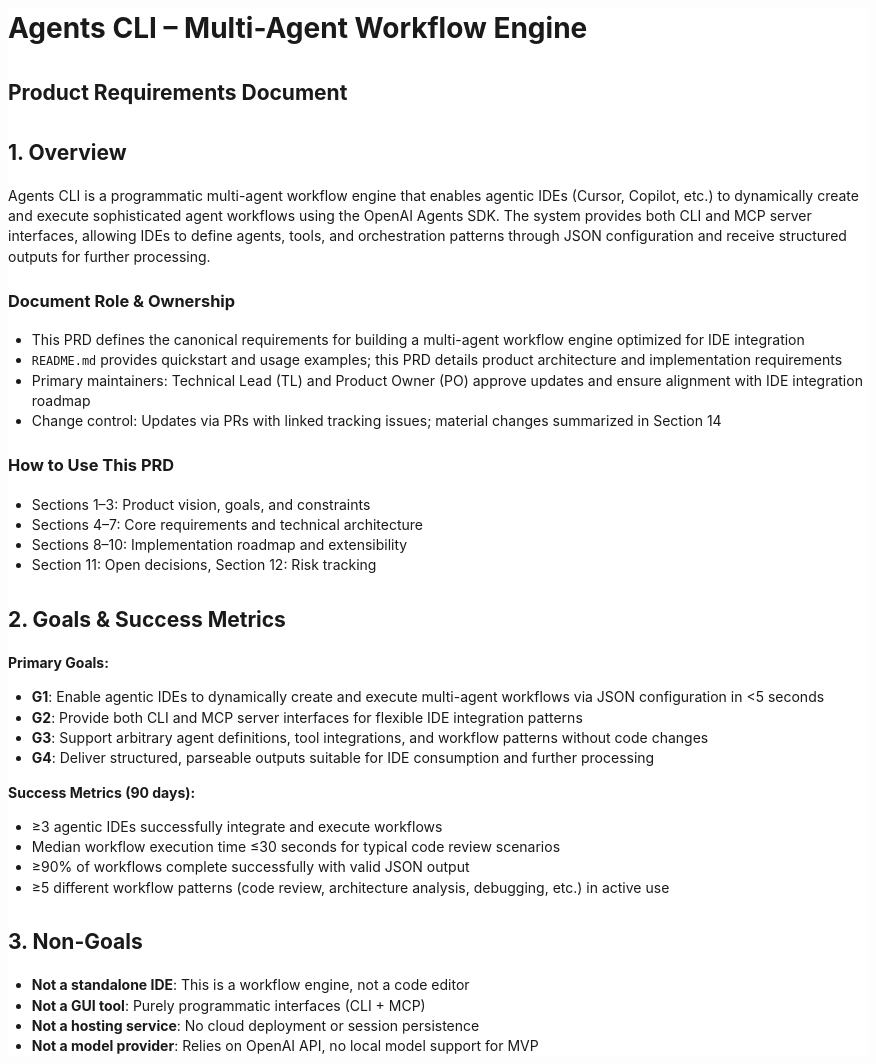 # Agents CLI – Multi-Agent Workflow Engine
## Product Requirements Document

## 1. Overview

Agents CLI is a programmatic multi-agent workflow engine that enables agentic IDEs (Cursor, Copilot, etc.) to dynamically create and execute sophisticated agent workflows using the OpenAI Agents SDK. The system provides both CLI and MCP server interfaces, allowing IDEs to define agents, tools, and orchestration patterns through JSON configuration and receive structured outputs for further processing.

### Document Role & Ownership
- This PRD defines the canonical requirements for building a multi-agent workflow engine optimized for IDE integration
- `README.md` provides quickstart and usage examples; this PRD details product architecture and implementation requirements
- Primary maintainers: Technical Lead (TL) and Product Owner (PO) approve updates and ensure alignment with IDE integration roadmap
- Change control: Updates via PRs with linked tracking issues; material changes summarized in Section 14

### How to Use This PRD
- Sections 1–3: Product vision, goals, and constraints
- Sections 4–7: Core requirements and technical architecture
- Sections 8–10: Implementation roadmap and extensibility
- Section 11: Open decisions, Section 12: Risk tracking

## 2. Goals & Success Metrics

**Primary Goals:**
- **G1**: Enable agentic IDEs to dynamically create and execute multi-agent workflows via JSON configuration in <5 seconds
- **G2**: Provide both CLI and MCP server interfaces for flexible IDE integration patterns
- **G3**: Support arbitrary agent definitions, tool integrations, and workflow patterns without code changes
- **G4**: Deliver structured, parseable outputs suitable for IDE consumption and further processing

**Success Metrics (90 days):**
- ≥3 agentic IDEs successfully integrate and execute workflows
- Median workflow execution time ≤30 seconds for typical code review scenarios
- ≥90% of workflows complete successfully with valid JSON output
- ≥5 different workflow patterns (code review, architecture analysis, debugging, etc.) in active use

## 3. Non-Goals

- **Not a standalone IDE**: This is a workflow engine, not a code editor
- **Not a GUI tool**: Purely programmatic interfaces (CLI + MCP)
- **Not a hosting service**: No cloud deployment or session persistence
- **Not a model provider**: Relies on OpenAI API, no local model support for MVP
